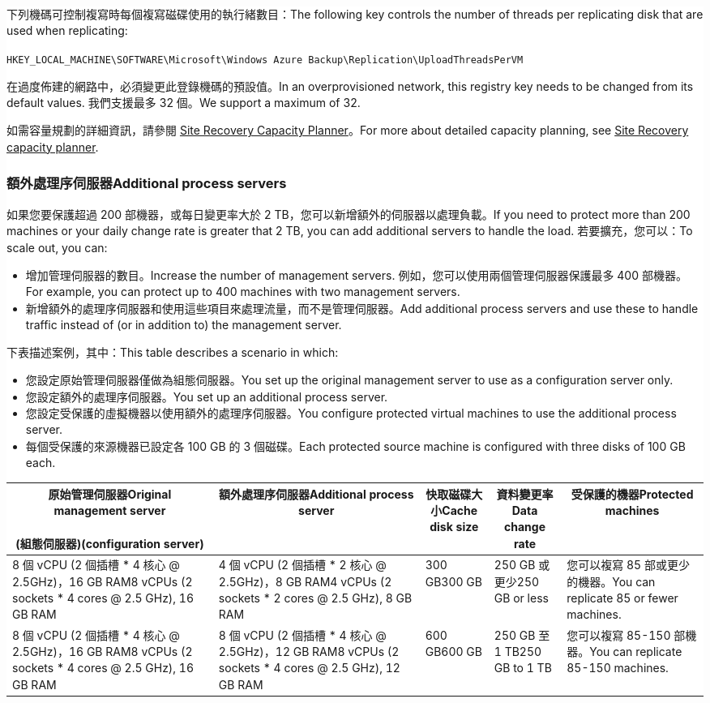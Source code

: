 <span data-ttu-id="0a8c2-236">下列機碼可控制複寫時每個複寫磁碟使用的執行緒數目：</span><span class="sxs-lookup"><span data-stu-id="0a8c2-236">The following key controls the number of threads per replicating disk that are used when replicating:</span></span>

    HKEY_LOCAL_MACHINE\SOFTWARE\Microsoft\Windows Azure Backup\Replication\UploadThreadsPerVM

 <span data-ttu-id="0a8c2-237">在過度佈建的網路中，必須變更此登錄機碼的預設值。</span><span class="sxs-lookup"><span data-stu-id="0a8c2-237">In an overprovisioned network, this registry key needs to be changed from its default values.</span></span> <span data-ttu-id="0a8c2-238">我們支援最多 32 個。</span><span class="sxs-lookup"><span data-stu-id="0a8c2-238">We support a maximum of 32.</span></span>  

<span data-ttu-id="0a8c2-239">如需容量規劃的詳細資訊，請參閱 [Site Recovery Capacity Planner](site-recovery-capacity-planner.md)。</span><span class="sxs-lookup"><span data-stu-id="0a8c2-239">For more about detailed capacity planning, see [Site Recovery capacity planner](site-recovery-capacity-planner.md).</span></span>

### <a name="additional-process-servers"></a><span data-ttu-id="0a8c2-240">額外處理序伺服器</span><span class="sxs-lookup"><span data-stu-id="0a8c2-240">Additional process servers</span></span>
<span data-ttu-id="0a8c2-241">如果您要保護超過 200 部機器，或每日變更率大於 2 TB，您可以新增額外的伺服器以處理負載。</span><span class="sxs-lookup"><span data-stu-id="0a8c2-241">If you need to protect more than 200 machines or your daily change rate is greater that 2 TB, you can add additional servers to handle the load.</span></span> <span data-ttu-id="0a8c2-242">若要擴充，您可以：</span><span class="sxs-lookup"><span data-stu-id="0a8c2-242">To scale out, you can:</span></span>

* <span data-ttu-id="0a8c2-243">增加管理伺服器的數目。</span><span class="sxs-lookup"><span data-stu-id="0a8c2-243">Increase the number of management servers.</span></span> <span data-ttu-id="0a8c2-244">例如，您可以使用兩個管理伺服器保護最多 400 部機器。</span><span class="sxs-lookup"><span data-stu-id="0a8c2-244">For example, you can protect up to 400 machines with two management servers.</span></span>
* <span data-ttu-id="0a8c2-245">新增額外的處理序伺服器和使用這些項目來處理流量，而不是管理伺服器。</span><span class="sxs-lookup"><span data-stu-id="0a8c2-245">Add additional process servers and use these to handle traffic instead of (or in addition to) the management server.</span></span>

<span data-ttu-id="0a8c2-246">下表描述案例，其中：</span><span class="sxs-lookup"><span data-stu-id="0a8c2-246">This table describes a scenario in which:</span></span>

* <span data-ttu-id="0a8c2-247">您設定原始管理伺服器僅做為組態伺服器。</span><span class="sxs-lookup"><span data-stu-id="0a8c2-247">You set up the original management server to use as a configuration server only.</span></span>
* <span data-ttu-id="0a8c2-248">您設定額外的處理序伺服器。</span><span class="sxs-lookup"><span data-stu-id="0a8c2-248">You set up an additional process server.</span></span>
* <span data-ttu-id="0a8c2-249">您設定受保護的虛擬機器以使用額外的處理序伺服器。</span><span class="sxs-lookup"><span data-stu-id="0a8c2-249">You configure protected virtual machines to use the additional process server.</span></span>
* <span data-ttu-id="0a8c2-250">每個受保護的來源機器已設定各 100 GB 的 3 個磁碟。</span><span class="sxs-lookup"><span data-stu-id="0a8c2-250">Each protected source machine is configured with three disks of 100 GB each.</span></span>

| <span data-ttu-id="0a8c2-251">**原始管理伺服器**</span><span class="sxs-lookup"><span data-stu-id="0a8c2-251">**Original management server**</span></span><br/><br/><span data-ttu-id="0a8c2-252">(組態伺服器)</span><span class="sxs-lookup"><span data-stu-id="0a8c2-252">(configuration server)</span></span> | <span data-ttu-id="0a8c2-253">**額外處理序伺服器**</span><span class="sxs-lookup"><span data-stu-id="0a8c2-253">**Additional process server**</span></span> | <span data-ttu-id="0a8c2-254">**快取磁碟大小**</span><span class="sxs-lookup"><span data-stu-id="0a8c2-254">**Cache disk size**</span></span> | <span data-ttu-id="0a8c2-255">**資料變更率**</span><span class="sxs-lookup"><span data-stu-id="0a8c2-255">**Data change rate**</span></span> | <span data-ttu-id="0a8c2-256">**受保護的機器**</span><span class="sxs-lookup"><span data-stu-id="0a8c2-256">**Protected machines**</span></span> |
| --- | --- | --- | --- | --- |
| <span data-ttu-id="0a8c2-257">8 個 vCPU (2 個插槽 * 4 核心 @ 2.5GHz)，16 GB RAM</span><span class="sxs-lookup"><span data-stu-id="0a8c2-257">8 vCPUs (2 sockets * 4 cores @ 2.5 GHz), 16 GB RAM</span></span> |<span data-ttu-id="0a8c2-258">4 個 vCPU (2 個插槽 * 2 核心 @ 2.5GHz)，8 GB RAM</span><span class="sxs-lookup"><span data-stu-id="0a8c2-258">4 vCPUs (2 sockets * 2 cores @ 2.5 GHz), 8 GB RAM</span></span> |<span data-ttu-id="0a8c2-259">300 GB</span><span class="sxs-lookup"><span data-stu-id="0a8c2-259">300 GB</span></span> |<span data-ttu-id="0a8c2-260">250 GB 或更少</span><span class="sxs-lookup"><span data-stu-id="0a8c2-260">250 GB or less</span></span> |<span data-ttu-id="0a8c2-261">您可以複寫 85 部或更少的機器。</span><span class="sxs-lookup"><span data-stu-id="0a8c2-261">You can replicate 85 or fewer machines.</span></span> |
| <span data-ttu-id="0a8c2-262">8 個 vCPU (2 個插槽 * 4 核心 @ 2.5GHz)，16 GB RAM</span><span class="sxs-lookup"><span data-stu-id="0a8c2-262">8 vCPUs (2 sockets * 4 cores @ 2.5 GHz), 16 GB RAM</span></span> |<span data-ttu-id="0a8c2-263">8 個 vCPU (2 個插槽 * 4 核心 @ 2.5GHz)，12 GB RAM</span><span class="sxs-lookup"><span data-stu-id="0a8c2-263">8 vCPUs (2 sockets * 4 cores @ 2.5 GHz), 12 GB RAM</span></span> |<span data-ttu-id="0a8c2-264">600 GB</span><span class="sxs-lookup"><span data-stu-id="0a8c2-264">600 GB</span></span> |<span data-ttu-id="0a8c2-265">250 GB 至 1 TB</span><span class="sxs-lookup"><span data-stu-id="0a8c2-265">250 GB to 1 TB</span></span> |<span data-ttu-id="0a8c2-266">您可以複寫 85-150 部機器。</span><span class="sxs-lookup"><span data-stu-id="0a8c2-266">You can replicate 85-150 machines.</span></span> |